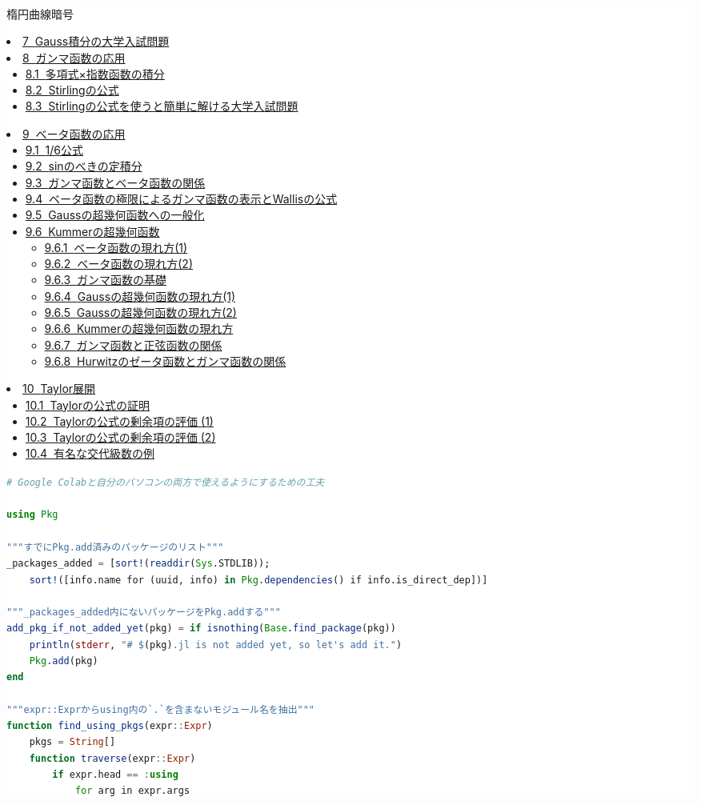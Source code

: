 楕円曲線暗号</a></span></li></ul></li><li><span><a href="#Gauss積分の大学入試問題" data-toc-modified-id="Gauss積分の大学入試問題-7"><span class="toc-item-num">7&nbsp;&nbsp;</span>Gauss積分の大学入試問題</a></span></li><li><span><a href="#ガンマ函数の応用" data-toc-modified-id="ガンマ函数の応用-8"><span class="toc-item-num">8&nbsp;&nbsp;</span>ガンマ函数の応用</a></span><ul class="toc-item"><li><span><a href="#多項式×指数函数の積分" data-toc-modified-id="多項式×指数函数の積分-8.1"><span class="toc-item-num">8.1&nbsp;&nbsp;</span>多項式×指数函数の積分</a></span></li><li><span><a href="#Stirlingの公式" data-toc-modified-id="Stirlingの公式-8.2"><span class="toc-item-num">8.2&nbsp;&nbsp;</span>Stirlingの公式</a></span></li><li><span><a href="#Stirlingの公式を使うと簡単に解ける大学入試問題" data-toc-modified-id="Stirlingの公式を使うと簡単に解ける大学入試問題-8.3"><span class="toc-item-num">8.3&nbsp;&nbsp;</span>Stirlingの公式を使うと簡単に解ける大学入試問題</a></span></li></ul></li><li><span><a href="#ベータ函数の応用" data-toc-modified-id="ベータ函数の応用-9"><span class="toc-item-num">9&nbsp;&nbsp;</span>ベータ函数の応用</a></span><ul class="toc-item"><li><span><a href="#1/6公式" data-toc-modified-id="1/6公式-9.1"><span class="toc-item-num">9.1&nbsp;&nbsp;</span>1/6公式</a></span></li><li><span><a href="#sinのべきの定積分" data-toc-modified-id="sinのべきの定積分-9.2"><span class="toc-item-num">9.2&nbsp;&nbsp;</span>sinのべきの定積分</a></span></li><li><span><a href="#ガンマ函数とベータ函数の関係" data-toc-modified-id="ガンマ函数とベータ函数の関係-9.3"><span class="toc-item-num">9.3&nbsp;&nbsp;</span>ガンマ函数とベータ函数の関係</a></span></li><li><span><a href="#ベータ函数の極限によるガンマ函数の表示とWallisの公式" data-toc-modified-id="ベータ函数の極限によるガンマ函数の表示とWallisの公式-9.4"><span class="toc-item-num">9.4&nbsp;&nbsp;</span>ベータ函数の極限によるガンマ函数の表示とWallisの公式</a></span></li><li><span><a href="#Gaussの超幾何函数への一般化" data-toc-modified-id="Gaussの超幾何函数への一般化-9.5"><span class="toc-item-num">9.5&nbsp;&nbsp;</span>Gaussの超幾何函数への一般化</a></span></li><li><span><a href="#Kummerの超幾何函数" data-toc-modified-id="Kummerの超幾何函数-9.6"><span class="toc-item-num">9.6&nbsp;&nbsp;</span>Kummerの超幾何函数</a></span><ul class="toc-item"><li><span><a href="#ベータ函数の現れ方(1)" data-toc-modified-id="ベータ函数の現れ方(1)-9.6.1"><span class="toc-item-num">9.6.1&nbsp;&nbsp;</span>ベータ函数の現れ方(1)</a></span></li><li><span><a href="#ベータ函数の現れ方(2)" data-toc-modified-id="ベータ函数の現れ方(2)-9.6.2"><span class="toc-item-num">9.6.2&nbsp;&nbsp;</span>ベータ函数の現れ方(2)</a></span></li><li><span><a href="#ガンマ函数の基礎" data-toc-modified-id="ガンマ函数の基礎-9.6.3"><span class="toc-item-num">9.6.3&nbsp;&nbsp;</span>ガンマ函数の基礎</a></span></li><li><span><a href="#Gaussの超幾何函数の現れ方(1)" data-toc-modified-id="Gaussの超幾何函数の現れ方(1)-9.6.4"><span class="toc-item-num">9.6.4&nbsp;&nbsp;</span>Gaussの超幾何函数の現れ方(1)</a></span></li><li><span><a href="#Gaussの超幾何函数の現れ方(2)" data-toc-modified-id="Gaussの超幾何函数の現れ方(2)-9.6.5"><span class="toc-item-num">9.6.5&nbsp;&nbsp;</span>Gaussの超幾何函数の現れ方(2)</a></span></li><li><span><a href="#Kummerの超幾何函数の現れ方" data-toc-modified-id="Kummerの超幾何函数の現れ方-9.6.6"><span class="toc-item-num">9.6.6&nbsp;&nbsp;</span>Kummerの超幾何函数の現れ方</a></span></li><li><span><a href="#ガンマ函数と正弦函数の関係" data-toc-modified-id="ガンマ函数と正弦函数の関係-9.6.7"><span class="toc-item-num">9.6.7&nbsp;&nbsp;</span>ガンマ函数と正弦函数の関係</a></span></li><li><span><a href="#Hurwitzのゼータ函数とガンマ函数の関係" data-toc-modified-id="Hurwitzのゼータ函数とガンマ函数の関係-9.6.8"><span class="toc-item-num">9.6.8&nbsp;&nbsp;</span>Hurwitzのゼータ函数とガンマ函数の関係</a></span></li></ul></li></ul></li><li><span><a href="#Taylor展開" data-toc-modified-id="Taylor展開-10"><span class="toc-item-num">10&nbsp;&nbsp;</span>Taylor展開</a></span><ul class="toc-item"><li><span><a href="#Taylorの公式の証明" data-toc-modified-id="Taylorの公式の証明-10.1"><span class="toc-item-num">10.1&nbsp;&nbsp;</span>Taylorの公式の証明</a></span></li><li><span><a href="#Taylorの公式の剰余項の評価-(1)" data-toc-modified-id="Taylorの公式の剰余項の評価-(1)-10.2"><span class="toc-item-num">10.2&nbsp;&nbsp;</span>Taylorの公式の剰余項の評価 (1)</a></span></li><li><span><a href="#Taylorの公式の剰余項の評価-(2)" data-toc-modified-id="Taylorの公式の剰余項の評価-(2)-10.3"><span class="toc-item-num">10.3&nbsp;&nbsp;</span>Taylorの公式の剰余項の評価 (2)</a></span></li><li><span><a href="#有名な交代級数の例" data-toc-modified-id="有名な交代級数の例-10.4"><span class="toc-item-num">10.4&nbsp;&nbsp;</span>有名な交代級数の例</a></span></li></ul></li></ul></div>


```julia
# Google Colabと自分のパソコンの両方で使えるようにするための工夫

using Pkg

"""すでにPkg.add済みのパッケージのリスト"""
_packages_added = [sort!(readdir(Sys.STDLIB));
    sort!([info.name for (uuid, info) in Pkg.dependencies() if info.is_direct_dep])]

"""_packages_added内にないパッケージをPkg.addする"""
add_pkg_if_not_added_yet(pkg) = if isnothing(Base.find_package(pkg))
    println(stderr, "# $(pkg).jl is not added yet, so let's add it.")
    Pkg.add(pkg)
end

"""expr::Exprからusing内の`.`を含まないモジュール名を抽出"""
function find_using_pkgs(expr::Expr)
    pkgs = String[]
    function traverse(expr::Expr)
        if expr.head == :using
            for arg in expr.args
```